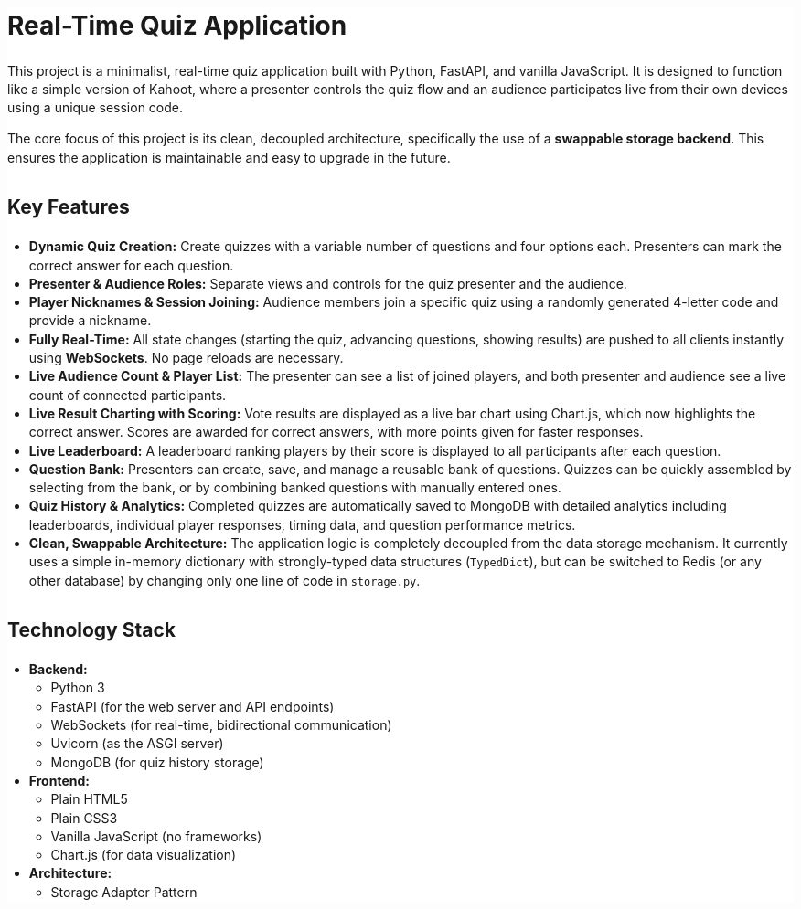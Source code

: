 # Real-Time Quiz Application

This project is a minimalist, real-time quiz application built with Python, FastAPI, and vanilla JavaScript. It is designed to function like a simple version of Kahoot, where a presenter controls the quiz flow and an audience participates live from their own devices using a unique session code.

The core focus of this project is its clean, decoupled architecture, specifically the use of a **swappable storage backend**. This ensures the application is maintainable and easy to upgrade in the future.

## Key Features

-   **Dynamic Quiz Creation:** Create quizzes with a variable number of questions and four options each. Presenters can mark the correct answer for each question.
-   **Presenter & Audience Roles:** Separate views and controls for the quiz presenter and the audience.
-   **Player Nicknames & Session Joining:** Audience members join a specific quiz using a randomly generated 4-letter code and provide a nickname.
-   **Fully Real-Time:** All state changes (starting the quiz, advancing questions, showing results) are pushed to all clients instantly using **WebSockets**. No page reloads are necessary.
-   **Live Audience Count & Player List:** The presenter can see a list of joined players, and both presenter and audience see a live count of connected participants.
-   **Live Result Charting with Scoring:** Vote results are displayed as a live bar chart using Chart.js, which now highlights the correct answer. Scores are awarded for correct answers, with more points given for faster responses.
-   **Live Leaderboard:** A leaderboard ranking players by their score is displayed to all participants after each question.
-   **Question Bank:** Presenters can create, save, and manage a reusable bank of questions. Quizzes can be quickly assembled by selecting from the bank, or by combining banked questions with manually entered ones.
-   **Quiz History & Analytics:** Completed quizzes are automatically saved to MongoDB with detailed analytics including leaderboards, individual player responses, timing data, and question performance metrics.
-   **Clean, Swappable Architecture:** The application logic is completely decoupled from the data storage mechanism. It currently uses a simple in-memory dictionary with strongly-typed data structures (`TypedDict`), but can be switched to Redis (or any other database) by changing only one line of code in `storage.py`.

## Technology Stack

-   **Backend:**
    -   Python 3
    -   FastAPI (for the web server and API endpoints)
    -   WebSockets (for real-time, bidirectional communication)
    -   Uvicorn (as the ASGI server)
    -   MongoDB (for quiz history storage)
-   **Frontend:**
    -   Plain HTML5
    -   Plain CSS3
    -   Vanilla JavaScript (no frameworks)
    -   Chart.js (for data visualization)
-   **Architecture:**
    -   Storage Adapter Pattern
